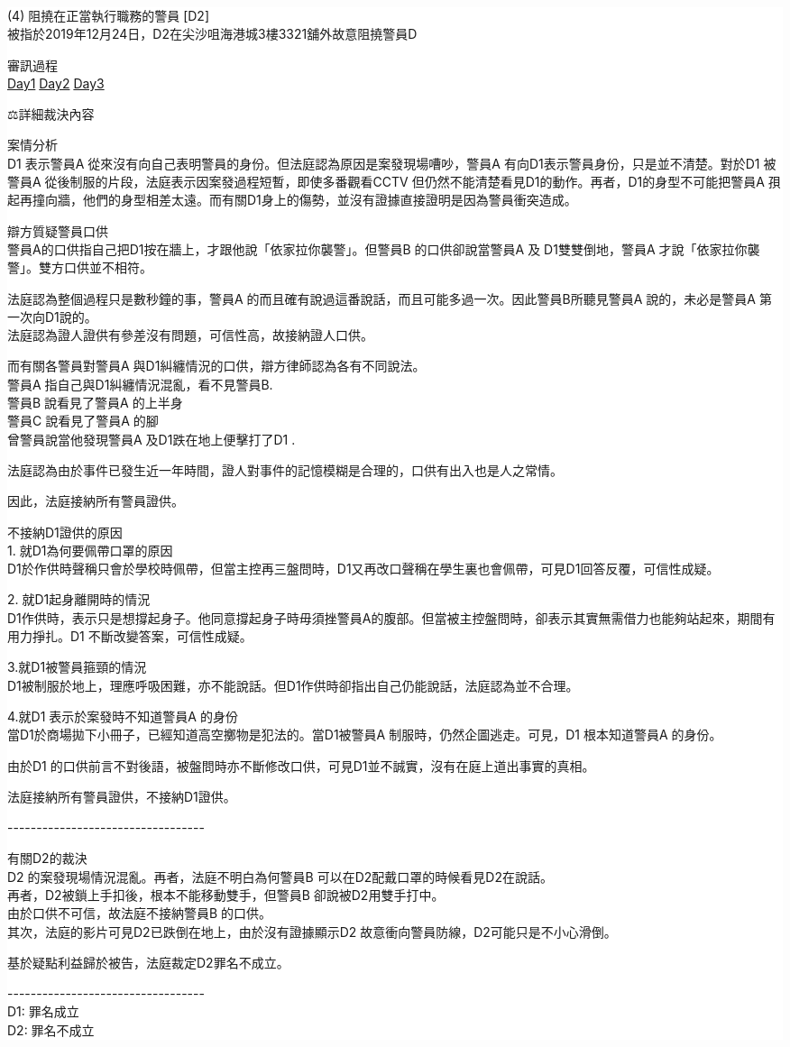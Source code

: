 (4) 阻撓在正當執行職務的警員 \[D2\]  
被指於2019年12月24日，D2在尖沙咀海港城3樓3321舖外故意阻撓警員D  
  
審訊過程  
[Day1](https://t.me/youarenotalonehk_live/11068) [Day2](https://t.me/youarenotalonehk_live/11136) [Day3](https://t.me/youarenotalonehk_live/11196)  
  
⚖️詳細裁決內容  
  
案情分析  
D1 表示警員A 從來沒有向自己表明警員的身份。但法庭認為原因是案發現場嘈吵，警員A 有向D1表示警員身份，只是並不清楚。對於D1 被警員A 從後制服的片段，法庭表示因案發過程短暫，即使多番觀看CCTV 但仍然不能清楚看見D1的動作。再者，D1的身型不可能把警員A 孭起再撞向牆，他們的身型相差太遠。而有關D1身上的傷勢，並沒有證據直接證明是因為警員衝突造成。  
  
  
辯方質疑警員口供  
警員A的口供指自己把D1按在牆上，才跟他說「依家拉你襲警」。但警員B 的口供卻說當警員A 及 D1雙雙倒地，警員A 才說「依家拉你襲警」。雙方口供並不相符。  
  
法庭認為整個過程只是數秒鐘的事，警員A 的而且確有說過這番說話，而且可能多過一次。因此警員B所聽見警員A 說的，未必是警員A 第一次向D1說的。  
法庭認為證人證供有參差沒有問題，可信性高，故接納證人口供。  
  
而有關各警員對警員A 與D1糾纏情況的口供，辯方律師認為各有不同說法。  
警員A 指自己與D1糾纏情況混亂，看不見警員B.  
警員B 說看見了警員A 的上半身  
警員C 說看見了警員A 的腳  
曾警員說當他發現警員A 及D1跌在地上便擊打了D1 .  
  
法庭認為由於事件已發生近一年時間，證人對事件的記憶模糊是合理的，口供有出入也是人之常情。  
  
因此，法庭接納所有警員證供。  
  
不接納D1證供的原因  
1\. 就D1為何要佩帶口罩的原因  
D1於作供時聲稱只會於學校時佩帶，但當主控再三盤問時，D1又再改口聲稱在學生裏也會佩帶，可見D1回答反覆，可信性成疑。  
  
2\. 就D1起身離開時的情況  
D1作供時，表示只是想撐起身子。他同意撐起身子時毋須挫警員A的腹部。但當被主控盤問時，卻表示其實無需借力也能夠站起來，期間有用力掙扎。D1 不斷改變答案，可信性成疑。  
  
3.就D1被警員箍頸的情況  
D1被制服於地上，理應呼吸困難，亦不能說話。但D1作供時卻指出自己仍能說話，法庭認為並不合理。  
  
4.就D1 表示於案發時不知道警員A 的身份  
當D1於商場拋下小冊子，已經知道高空擲物是犯法的。當D1被警員A 制服時，仍然企圖逃走。可見，D1 根本知道警員A 的身份。  
  
由於D1 的口供前言不對後語，被盤問時亦不斷修改口供，可見D1並不誠實，沒有在庭上道出事實的真相。  
  
法庭接納所有警員證供，不接納D1證供。  
  
\----------------------------------  
  
有關D2的裁決  
D2 的案發現場情況混亂。再者，法庭不明白為何警員B 可以在D2配戴口罩的時候看見D2在說話。  
再者，D2被鎖上手扣後，根本不能移動雙手，但警員B 卻說被D2用雙手打中。  
由於口供不可信，故法庭不接納警員B 的口供。  
其次，法庭的影片可見D2已跌倒在地上，由於沒有證據顯示D2 故意衝向警員防線，D2可能只是不小心滑倒。  
  
基於疑點利益歸於被告，法庭裁定D2罪名不成立。  
  
\----------------------------------  
D1: 罪名成立  
D2: 罪名不成立  
  
